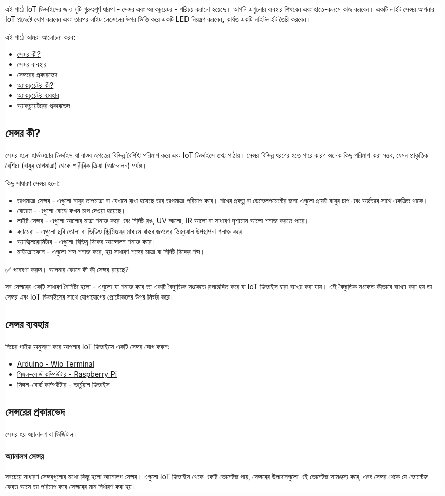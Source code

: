 এই পাঠে IoT ডিভাইসের জন্য দুটি গুরুত্বপূর্ণ ধারণা - সেন্সর এবং অ্যাকচুয়েটর - পরিচয় করানো হয়েছে। আপনি এগুলোর ব্যবহার শিখবেন এবং হাতে-কলমে কাজ করবেন। একটি লাইট সেন্সর আপনার IoT প্রজেক্টে যোগ করবেন এবং তারপর লাইট লেভেলের উপর ভিত্তি করে একটি LED নিয়ন্ত্রণ করবেন, কার্যত একটি নাইটলাইট তৈরি করবেন।

এই পাঠে আমরা আলোচনা করব:

* [সেন্সর কী?](../../../../../1-getting-started/lessons/3-sensors-and-actuators)
* [সেন্সর ব্যবহার](../../../../../1-getting-started/lessons/3-sensors-and-actuators)
* [সেন্সরের প্রকারভেদ](../../../../../1-getting-started/lessons/3-sensors-and-actuators)
* [অ্যাকচুয়েটর কী?](../../../../../1-getting-started/lessons/3-sensors-and-actuators)
* [অ্যাকচুয়েটর ব্যবহার](../../../../../1-getting-started/lessons/3-sensors-and-actuators)
* [অ্যাকচুয়েটরের প্রকারভেদ](../../../../../1-getting-started/lessons/3-sensors-and-actuators)

## সেন্সর কী?

সেন্সর হলো হার্ডওয়্যার ডিভাইস যা বাস্তব জগতের বিভিন্ন বৈশিষ্ট্য পরিমাপ করে এবং IoT ডিভাইসে তথ্য পাঠায়। সেন্সর বিভিন্ন ধরণের হতে পারে কারণ অনেক কিছু পরিমাপ করা সম্ভব, যেমন প্রাকৃতিক বৈশিষ্ট্য (বায়ুর তাপমাত্রা) থেকে শারীরিক ক্রিয়া (আন্দোলন) পর্যন্ত।

কিছু সাধারণ সেন্সর হলো:

* তাপমাত্রা সেন্সর - এগুলো বায়ুর তাপমাত্রা বা যেখানে রাখা হয়েছে তার তাপমাত্রা পরিমাপ করে। শখের প্রকল্প বা ডেভেলপমেন্টের জন্য এগুলো প্রায়ই বায়ুর চাপ এবং আর্দ্রতার সাথে একত্রিত থাকে।
* বোতাম - এগুলো বোঝে কখন চাপ দেওয়া হয়েছে।
* লাইট সেন্সর - এগুলো আলোর মাত্রা শনাক্ত করে এবং নির্দিষ্ট রঙ, UV আলো, IR আলো বা সাধারণ দৃশ্যমান আলো শনাক্ত করতে পারে।
* ক্যামেরা - এগুলো ছবি তোলা বা ভিডিও স্ট্রিমিংয়ের মাধ্যমে বাস্তব জগতের ভিজ্যুয়াল উপস্থাপনা শনাক্ত করে।
* অ্যাক্সিলরোমিটার - এগুলো বিভিন্ন দিকের আন্দোলন শনাক্ত করে।
* মাইক্রোফোন - এগুলো শব্দ শনাক্ত করে, হয় সাধারণ শব্দের মাত্রা বা নির্দিষ্ট দিকের শব্দ।

✅ গবেষণা করুন। আপনার ফোনে কী কী সেন্সর রয়েছে?

সব সেন্সরের একটি সাধারণ বৈশিষ্ট্য হলো - এগুলো যা শনাক্ত করে তা একটি বৈদ্যুতিক সংকেতে রূপান্তরিত করে যা IoT ডিভাইস দ্বারা ব্যাখ্যা করা যায়। এই বৈদ্যুতিক সংকেত কীভাবে ব্যাখ্যা করা হয় তা সেন্সর এবং IoT ডিভাইসের সাথে যোগাযোগের প্রোটোকলের উপর নির্ভর করে।

## সেন্সর ব্যবহার

নিচের গাইড অনুসরণ করে আপনার IoT ডিভাইসে একটি সেন্সর যোগ করুন:

* [Arduino - Wio Terminal](wio-terminal-sensor.md)
* [সিঙ্গল-বোর্ড কম্পিউটার - Raspberry Pi](pi-sensor.md)
* [সিঙ্গল-বোর্ড কম্পিউটার - ভার্চুয়াল ডিভাইস](virtual-device-sensor.md)

## সেন্সরের প্রকারভেদ

সেন্সর হয় অ্যানালগ বা ডিজিটাল।

### অ্যানালগ সেন্সর

সবচেয়ে সাধারণ সেন্সরগুলোর মধ্যে কিছু হলো অ্যানালগ সেন্সর। এগুলো IoT ডিভাইস থেকে একটি ভোল্টেজ পায়, সেন্সরের উপাদানগুলো এই ভোল্টেজ সামঞ্জস্য করে, এবং সেন্সর থেকে যে ভোল্টেজ ফেরত আসে তা পরিমাপ করে সেন্সরের মান নির্ধারণ করা হয়।
